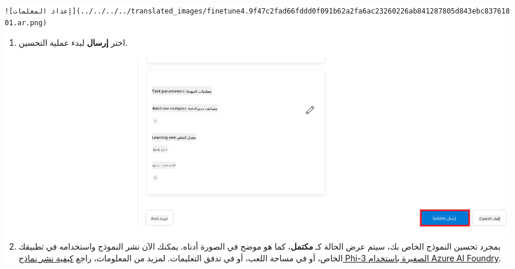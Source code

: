     ![إعداد المعلمات](../../../../translated_images/finetune4.9f47c2fad66fddd0f091b62a2fa6ac23260226ab841287805d843ebc83761801.ar.png)

1. اختر **إرسال** لبدء عملية التحسين.

    ![إرسال التحسين](../../../../translated_images/select-submit.b5344fd77e49bfb6d4efe72e713f6a46f04323d871c118bbf59bf0217698dfee.ar.png)

1. بمجرد تحسين النموذج الخاص بك، سيتم عرض الحالة كـ **مكتمل**، كما هو موضح في الصورة أدناه. يمكنك الآن نشر النموذج واستخدامه في تطبيقك الخاص، أو في مساحة اللعب، أو في تدفق التعليمات. لمزيد من المعلومات، راجع [كيفية نشر نماذج Phi-3 الصغيرة باستخدام Azure AI Foundry](https://learn.microsoft.com/azure/ai-studio/how-to/deploy-models-phi-3?tabs=phi-3-5&pivots=programming-language-python).
